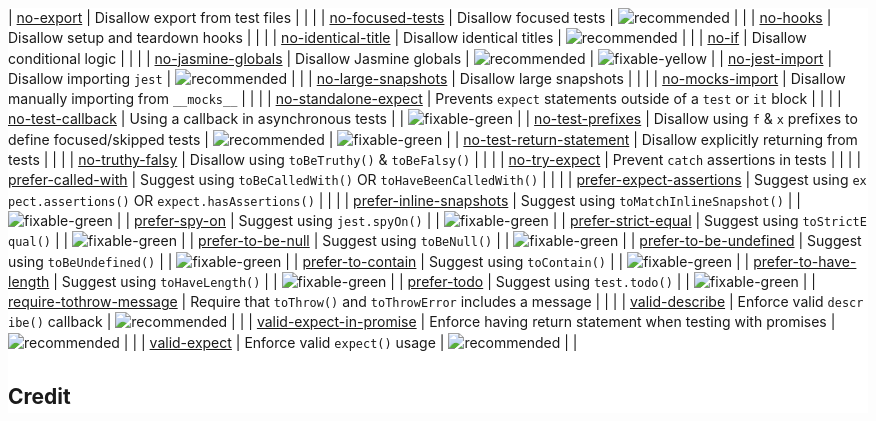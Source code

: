 | [no-export][]                | Disallow export from test files                                   |                  |                     |
| [no-focused-tests][]         | Disallow focused tests                                            | ![recommended][] |                     |
| [no-hooks][]                 | Disallow setup and teardown hooks                                 |                  |                     |
| [no-identical-title][]       | Disallow identical titles                                         | ![recommended][] |                     |
| [no-if][]                    | Disallow conditional logic                                        |                  |                     |
| [no-jasmine-globals][]       | Disallow Jasmine globals                                          | ![recommended][] | ![fixable-yellow][] |
| [no-jest-import][]           | Disallow importing `jest`                                         | ![recommended][] |                     |
| [no-large-snapshots][]       | Disallow large snapshots                                          |                  |                     |
| [no-mocks-import][]          | Disallow manually importing from `__mocks__`                      |                  |                     |
| [no-standalone-expect][]     | Prevents `expect` statements outside of a `test` or `it` block    |                  |                     |
| [no-test-callback][]         | Using a callback in asynchronous tests                            |                  | ![fixable-green][]  |
| [no-test-prefixes][]         | Disallow using `f` & `x` prefixes to define focused/skipped tests | ![recommended][] | ![fixable-green][]  |
| [no-test-return-statement][] | Disallow explicitly returning from tests                          |                  |                     |
| [no-truthy-falsy][]          | Disallow using `toBeTruthy()` & `toBeFalsy()`                     |                  |                     |
| [no-try-expect][]            | Prevent `catch` assertions in tests                               |                  |                     |
| [prefer-called-with][]       | Suggest using `toBeCalledWith()` OR `toHaveBeenCalledWith()`      |                  |                     |
| [prefer-expect-assertions][] | Suggest using `expect.assertions()` OR `expect.hasAssertions()`   |                  |                     |
| [prefer-inline-snapshots][]  | Suggest using `toMatchInlineSnapshot()`                           |                  | ![fixable-green][]  |
| [prefer-spy-on][]            | Suggest using `jest.spyOn()`                                      |                  | ![fixable-green][]  |
| [prefer-strict-equal][]      | Suggest using `toStrictEqual()`                                   |                  | ![fixable-green][]  |
| [prefer-to-be-null][]        | Suggest using `toBeNull()`                                        |                  | ![fixable-green][]  |
| [prefer-to-be-undefined][]   | Suggest using `toBeUndefined()`                                   |                  | ![fixable-green][]  |
| [prefer-to-contain][]        | Suggest using `toContain()`                                       |                  | ![fixable-green][]  |
| [prefer-to-have-length][]    | Suggest using `toHaveLength()`                                    |                  | ![fixable-green][]  |
| [prefer-todo][]              | Suggest using `test.todo()`                                       |                  | ![fixable-green][]  |
| [require-tothrow-message][]  | Require that `toThrow()` and `toThrowError` includes a message    |                  |                     |
| [valid-describe][]           | Enforce valid `describe()` callback                               | ![recommended][] |                     |
| [valid-expect-in-promise][]  | Enforce having return statement when testing with promises        | ![recommended][] |                     |
| [valid-expect][]             | Enforce valid `expect()` usage                                    | ![recommended][] |                     |

## Credit


[consistent-test-it]: docs/rules/consistent-test-it.md
[expect-expect]: docs/rules/expect-expect.md
[lowercase-name]: docs/rules/lowercase-name.md
[no-alias-methods]: docs/rules/no-alias-methods.md
[no-commented-out-tests]: docs/rules/no-commented-out-tests.md
[no-disabled-tests]: docs/rules/no-disabled-tests.md
[no-duplicate-hooks]: docs/rules/no-duplicate-hooks.md
[no-empty-title]: docs/rules/no-empty-title.md
[no-expect-resolves]: docs/rules/no-expect-resolves.md
[no-export]: docs/rules/no-export.md
[no-focused-tests]: docs/rules/no-focused-tests.md
[no-hooks]: docs/rules/no-hooks.md
[no-identical-title]: docs/rules/no-identical-title.md
[no-if]: docs/rules/no-if.md
[no-jasmine-globals]: docs/rules/no-jasmine-globals.md
[no-jest-import]: docs/rules/no-jest-import.md
[no-large-snapshots]: docs/rules/no-large-snapshots.md
[no-mocks-import]: docs/rules/no-mocks-import.md
[no-standalone-expect]: docs/rules/no-standalone-expect.md
[no-test-callback]: docs/rules/no-test-callback.md
[no-test-prefixes]: docs/rules/no-test-prefixes.md
[no-test-return-statement]: docs/rules/no-test-return-statement.md
[no-truthy-falsy]: docs/rules/no-truthy-falsy.md
[no-try-expect]: docs/rules/no-try-expect.md
[prefer-called-with]: docs/rules/prefer-called-with.md
[prefer-expect-assertions]: docs/rules/prefer-expect-assertions.md
[prefer-inline-snapshots]: docs/rules/prefer-inline-snapshots.md
[prefer-spy-on]: docs/rules/prefer-spy-on.md
[prefer-strict-equal]: docs/rules/prefer-strict-equal.md
[prefer-to-be-null]: docs/rules/prefer-to-be-null.md
[prefer-to-be-undefined]: docs/rules/prefer-to-be-undefined.md
[prefer-to-contain]: docs/rules/prefer-to-contain.md
[prefer-to-have-length]: docs/rules/prefer-to-have-length.md
[prefer-todo]: docs/rules/prefer-todo.md
[require-tothrow-message]: docs/rules/require-tothrow-message.md
[valid-describe]: docs/rules/valid-describe.md
[valid-expect-in-promise]: docs/rules/valid-expect-in-promise.md
[valid-expect]: docs/rules/valid-expect.md
[fixable-green]: https://img.shields.io/badge/-fixable-green.svg
[fixable-yellow]: https://img.shields.io/badge/-fixable-yellow.svg
[recommended]: https://img.shields.io/badge/-recommended-lightgrey.svg